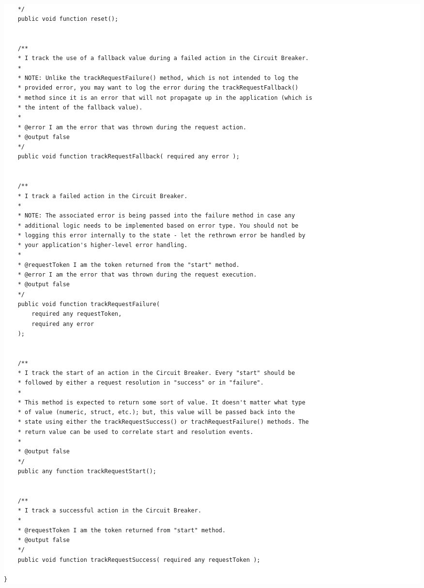 ```cfc
	*/
	public void function reset();


	/**
	* I track the use of a fallback value during a failed action in the Circuit Breaker.
	* 
	* NOTE: Unlike the trackRequestFailure() method, which is not intended to log the 
	* provided error, you may want to log the error during the trackRequestFallback()
	* method since it is an error that will not propagate up in the application (which is
	* the intent of the fallback value).
	* 
	* @error I am the error that was thrown during the request action.
	* @output false
	*/
	public void function trackRequestFallback( required any error );


	/**
	* I track a failed action in the Circuit Breaker. 
	* 
	* NOTE: The associated error is being passed into the failure method in case any 
	* additional logic needs to be implemented based on error type. You should not be 
	* logging this error internally to the state - let the rethrown error be handled by 
	* your application's higher-level error handling.
	* 
	* @requestToken I am the token returned from the "start" method.
	* @error I am the error that was thrown during the request execution.
	* @output false
	*/
	public void function trackRequestFailure(
		required any requestToken,
		required any error 
	);


	/**
	* I track the start of an action in the Circuit Breaker. Every "start" should be 
	* followed by either a request resolution in "success" or in "failure".
	* 
	* This method is expected to return some sort of value. It doesn't matter what type
	* of value (numeric, struct, etc.); but, this value will be passed back into the
	* state using either the trackRequestSuccess() or trachRequestFailure() methods. The
	* return value can be used to correlate start and resolution events.
	* 
	* @output false
	*/
	public any function trackRequestStart();


	/**
	* I track a successful action in the Circuit Breaker.
	* 
	* @requestToken I am the token returned from "start" method.
	* @output false
	*/
	public void function trackRequestSuccess( required any requestToken );

}
```
